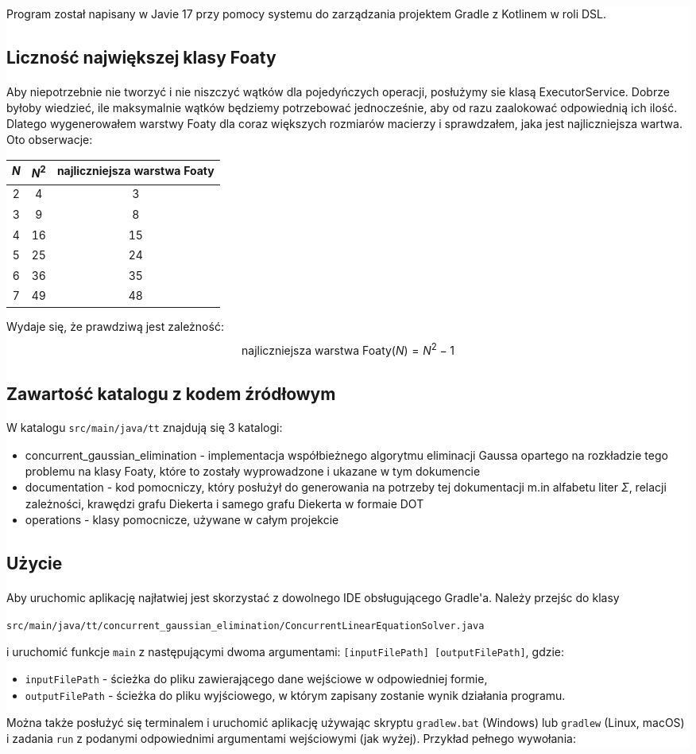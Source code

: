 Program został napisany w Javie 17 przy pomocy systemu do zarządzania projektem Gradle z Kotlinem w roli DSL. 

## Liczność największej klasy Foaty
Aby niepotrzebnie nie tworzyć i nie niszczyć wątków dla pojedyńczych operacji, posłużymy sie klasą ExecutorService. Dobrze byłoby wiedzieć, ile maksymalnie wątków będziemy potrzebować jednocześnie, aby od razu zaalokować odpowiednią ich ilość. Dlatego wygenerowałem warstwy Foaty dla coraz większych rozmiarów macierzy i sprawdzałem, jaka jest najliczniejsza wartwa. Oto obserwacje:

| $N$ | $N^2$ | najliczniejsza warstwa Foaty |
|:-----:|:--:|:-------:|
|2|4|3|
|3|9|8|
|4|16|15|
|5|25|24|
|6|36|35|
|7|49|48|

Wydaje się, że prawdziwą jest zależność:
$$\text{najliczniejsza warstwa Foaty}(N) = N^2 - 1$$

## Zawartość katalogu z kodem źródłowym
W katalogu `src/main/java/tt` znajdują się 3 katalogi:

  - concurrent_gaussian_elimination - implementacja współbieżnego algorytmu eliminacji Gaussa opartego na rozkładzie tego problemu na klasy Foaty, które to zostały wyprowadzone i ukazane w tym dokumencie
  - documentation - kod pomocniczy, który posłużył do generowania na potrzeby tej dokumentacji m.in alfabetu liter $\Sigma$, relacji zależności, krawędzi grafu Diekerta i samego grafu Diekerta w formaie DOT
  - operations - klasy pomocnicze, używane w całym projekcie

## Użycie
Aby uruchomic aplikację najłatwiej jest skorzystać z dowolnego IDE obsługującego Gradle'a. Należy przejśc do klasy 

`src/main/java/tt/concurrent_gaussian_elimination/ConcurrentLinearEquationSolver.java`

 i uruchomić funkcje `main` z następującymi dwoma argumentami:
`[inputFilePath] [outputFilePath]`, gdzie:

 - `inputFilePath` - ścieżka do pliku zawierającego dane wejściowe w odpowiedniej formie,
 - `outputFilePath` - ścieżka do pliku wyjściowego, w którym zapisany zostanie wynik działania programu.

Można także posłużyć się terminalem i uruchomić aplikację używając skryptu `gradlew.bat` (Windows) lub `gradlew` (Linux, macOS) i zadania `run` z podanymi odpowiednimi argumentami wejściowymi (jak wyżej). Przykład pełnego wywołania:

